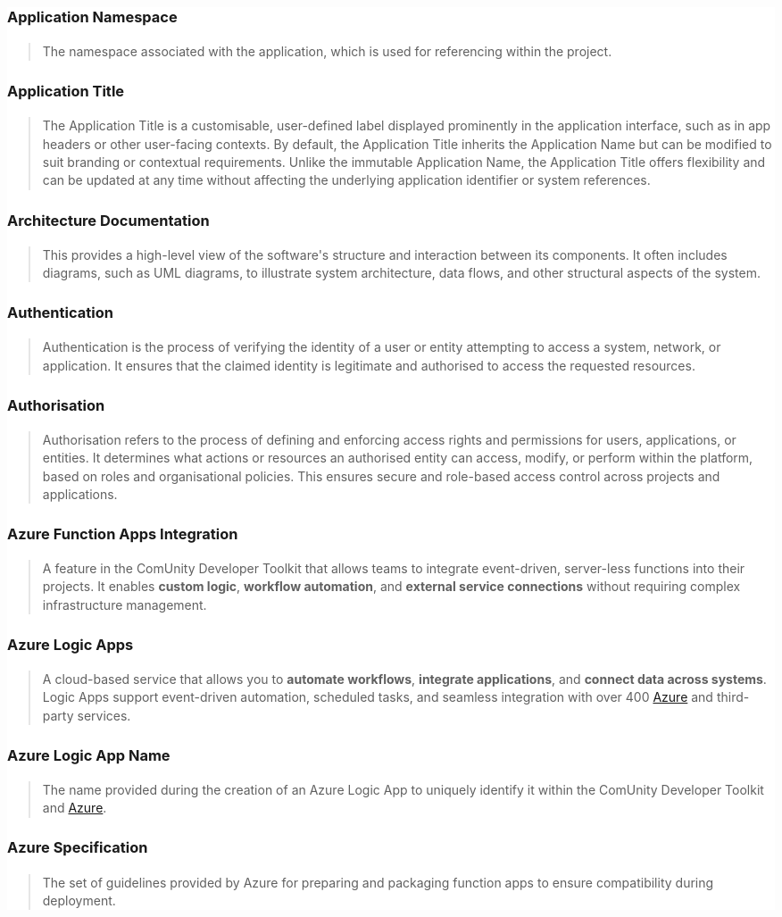 ### Application Namespace

> The namespace associated with the application, which is used for referencing within the project.

### Application Title

> The Application Title is a customisable, user-defined label displayed prominently in the application interface, such as in app headers or other user-facing contexts. By default, the Application Title inherits the Application Name but can be modified to suit branding or contextual requirements. Unlike the immutable Application Name, the Application Title offers flexibility and can be updated at any time without affecting the underlying application identifier or system references.

### Architecture Documentation

> This provides a high-level view of the software's structure and interaction between its components. It often includes diagrams, such as UML diagrams, to illustrate system architecture, data flows, and other structural aspects of the system.

### Authentication

> Authentication is the process of verifying the identity of a user or entity attempting to access a system, network, or application. It ensures that the claimed identity is legitimate and authorised to access the requested resources.

### Authorisation

> Authorisation refers to the process of defining and enforcing access rights and permissions for users, applications, or entities. It determines what actions or resources an authorised entity can access, modify, or perform within the platform, based on roles and organisational policies. This ensures secure and role-based access control across projects and applications.

### Azure Function Apps Integration

> A feature in the ComUnity Developer Toolkit that allows teams to integrate event-driven, server-less functions into their projects. It enables **custom logic**, **workflow automation**, and **external service connections** without requiring complex infrastructure management.

### Azure Logic Apps

> A cloud-based service that allows you to **automate workflows**, **integrate applications**, and **connect data across systems**. Logic Apps support event-driven automation, scheduled tasks, and seamless integration with over 400 [Azure](https://learn.microsoft.com/en-us/azure/logic-apps/) and third-party services.

### Azure Logic App Name

> The name provided during the creation of an Azure Logic App to uniquely identify it within the ComUnity Developer Toolkit and [Azure](https://learn.microsoft.com/en-us/azure/logic-apps/).

### Azure Specification

> The set of guidelines provided by Azure for preparing and packaging function apps to ensure compatibility during deployment.

